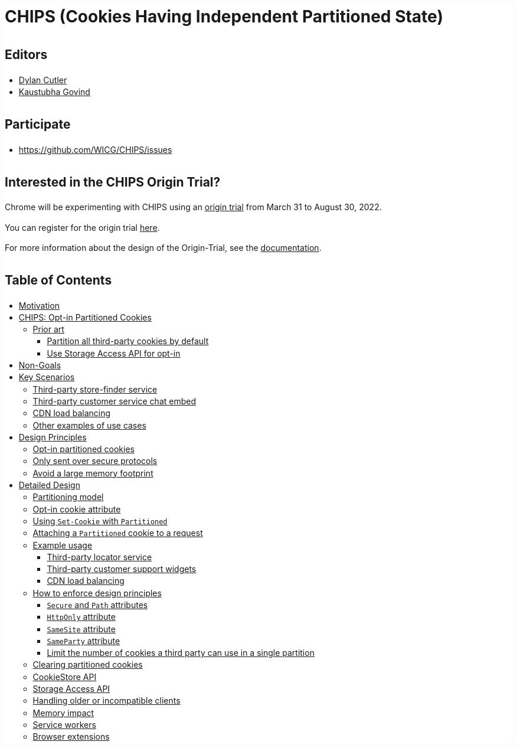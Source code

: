 # CHIPS (Cookies Having Independent Partitioned State)

## Editors

- [Dylan Cutler](https://github.com/DCtheTall)
- [Kaustubha Govind](https://github.com/krgovind)

## Participate

- https://github.com/WICG/CHIPS/issues

## Interested in the CHIPS Origin Trial?

Chrome will be experimenting with CHIPS using an [origin trial](https://github.com/GoogleChrome/OriginTrials) from March 31 to August 30, 2022.

You can register for the origin trial [here](https://developer.chrome.com/origintrials/#/view_trial/1239615797433729025).

For more information about the design of the Origin-Trial, see the [documentation](https://chromium.org/updates/chips).

## Table of Contents

- [Motivation](#motivation)
- [CHIPS: Opt-in Partitioned Cookies](#chips-opt-in-partitioned-cookies)
    - [Prior art](#prior-art)
        - [Partition all third-party cookies by default](#partition-all-third-party-cookies-by-default)
        - [Use Storage Access API for opt-in](#use-storage-access-api-for-opt-in)
- [Non-Goals](#non-goals)
- [Key Scenarios](#key-scenarios)
    - [Third-party store-finder service](#third-party-store-finder-service)
    - [Third-party customer service chat embed](#third-party-customer-service-chat-embed)
    - [CDN load balancing](#cdn-load-balancing)
    - [Other examples of use cases](#other-examples-of-use-cases)
- [Design Principles](#design-principles)
    - [Opt-in partitioned cookies](#opt-in-partitioned-cookies)
    - [Only sent over secure protocols](#only-sent-over-secure-protocols)
    - [Avoid a large memory footprint](#avoid-a-large-memory-footprint)
- [Detailed Design](#detailed-design)
    - [Partitioning model](#partitioning-model)
    - [Opt-in cookie attribute](#opt-in-cookie-attribute)
    - [Using `Set-Cookie` with `Partitioned`](#using-set-cookie-with-partitioned)
    - [Attaching a `Partitioned` cookie to a request](#attaching-a-partitioned-cookie-to-a-request)
    - [Example usage](#example-usage)
        - [Third-party locator service](#third-party-locator-service)
        - [Third-party customer support widgets](#third-party-customer-support-widgets)
        - [CDN load balancing](#cdn-load-balancing)
    - [How to enforce design principles](#how-to-enforce-design-principles)
        - [`Secure` and `Path` attributes](#secure-and-path-attributes)
        - [`HttpOnly` attribute](#httponly-attribute)
        - [`SameSite` attribute](#samesite-attribute)
        - [`SameParty` attribute](#sameparty-attribute)
        - [Limit the number of cookies a third party can use in a single partition](#limit-the-number-of-cookies-a-third-party-can-use-in-a-single-partition)
    - [Clearing partitioned cookies](#clearing-partitioned-cookies)
    - [CookieStore API](#cookiestore-api)
    - [Storage Access API](#storage-access-api)
    - [Handling older or incompatible clients](#handling-older-or-incompatible-clients)
    - [Memory impact](#memory-impact)
    - [Service workers](#service-workers)
    - [Browser extensions](#browser-extensions)